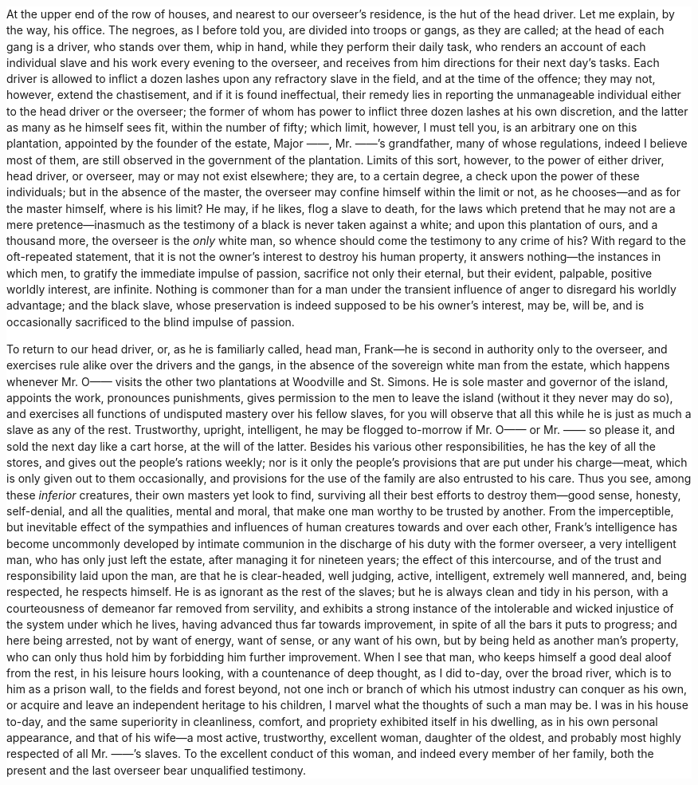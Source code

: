  At the upper end of the row of houses, and nearest to our overseer’s residence, is the hut of the head driver. Let me explain, by the way, his office. The negroes, as I before told you, are divided into troops or gangs, as they are called; at the head of each gang is a driver, who stands over them, whip in hand, while they perform their daily task, who renders an account of each individual slave and his work every evening to the overseer, and receives from him directions for their next day’s tasks. Each driver is allowed to inflict a dozen lashes upon any refractory slave in the field, and at the time of the offence; they may not, however, extend the chastisement, and if it is found ineffectual, their remedy lies in reporting the unmanageable individual either to the head driver or the overseer; the former of whom has power to inflict three dozen lashes at his own discretion, and the latter as many as he himself sees fit, within the number of fifty; which limit, however, I must tell you, is an arbitrary one on this plantation, appointed by the founder of the estate, Major ——, Mr. ——’s grandfather, many of whose regulations, indeed I believe most of them, are still observed in the government of the plantation. Limits of this sort, however, to the power of either driver, head driver, or overseer, may or may not exist elsewhere; they are, to a certain degree, a check upon the power of these individuals; but in the absence of the master, the overseer may confine himself within the limit or not, as he chooses—and as for the master himself, where is his limit? He may, if he likes, flog a slave to death, for the laws which pretend that he may not are a mere pretence—inasmuch as the testimony of a black is never taken against a white; and upon this plantation of ours, and a thousand more, the overseer is the *only* white man, so whence should come the testimony to any crime of his? With regard to the oft-repeated statement, that it is not the owner’s interest to destroy his human property, it answers nothing—the instances in which men, to gratify the immediate impulse of passion, sacrifice not only their eternal, but their evident, palpable, positive worldly interest, are infinite. Nothing is commoner than for a man under the transient influence of anger to disregard his worldly advantage; and the black slave, whose preservation is indeed supposed to be his owner’s interest, may be, will be, and is occasionally sacrificed to the blind impulse of passion.

  To return to our head driver, or, as he is familiarly called, head man, Frank—he is second in authority only to the overseer, and exercises rule alike over the drivers and the gangs, in the absence of the sovereign white man from the estate, which happens whenever Mr. O—— visits the other two plantations at Woodville and St. Simons. He is sole master and governor of the island, appoints the work, pronounces punishments, gives permission to the men to leave the island (without it they never may do so), and exercises all functions of undisputed mastery over his fellow slaves, for you will observe that all this while he is just as much a slave as any of the rest. Trustworthy, upright, intelligent, he may be flogged to-morrow if Mr. O—— or Mr. —— so please it, and sold the next day like a cart horse, at the will of the latter. Besides his various other responsibilities, he has the key of all the stores, and gives out the people’s rations weekly; nor is it only the people’s provisions that are put under his charge—meat, which is only given out to them occasionally, and provisions for the use of the family are also entrusted to his care. Thus you see, among these *inferior* creatures, their own masters yet look to find, surviving all their best efforts to destroy them—good sense, honesty, self-denial, and all the qualities, mental and moral, that make one man worthy to be trusted by another. From the imperceptible, but inevitable effect of the sympathies and influences of human creatures towards and over each other, Frank’s intelligence has become uncommonly developed by intimate communion in the discharge of his duty with the former overseer, a very intelligent man, who has only just left the estate, after managing it for nineteen years; the effect of this intercourse, and of the trust and responsibility laid upon the man, are that he is clear-headed, well judging, active, intelligent, extremely well mannered, and, being respected, he respects himself. He is as ignorant as the rest of the slaves; but he is always clean and tidy in his person, with a courteousness of demeanor far removed from servility, and exhibits a strong instance of the intolerable and wicked injustice of the system under which he lives, having advanced thus far towards improvement, in spite of all the bars it puts to progress; and here being arrested, not by want of energy, want of sense, or any want of his own, but by being held as another man’s property, who can only thus hold him by forbidding him further improvement. When I see that man, who keeps himself a good deal aloof from the rest, in his leisure hours looking, with a countenance of deep thought, as I did to-day, over the broad river, which is to him as a prison wall, to the fields and forest beyond, not one inch or branch of which his utmost industry can conquer as his own, or acquire and leave an independent heritage to his children, I marvel what the thoughts of such a man may be. I was in his house to-day, and the same superiority in cleanliness, comfort, and propriety exhibited itself in his dwelling, as in his own personal appearance, and that of his wife—a most active, trustworthy, excellent woman, daughter of the oldest, and probably most highly respected of all Mr. ——’s slaves. To the excellent conduct of this woman, and indeed every member of her family, both the present and the last overseer bear unqualified testimony.
